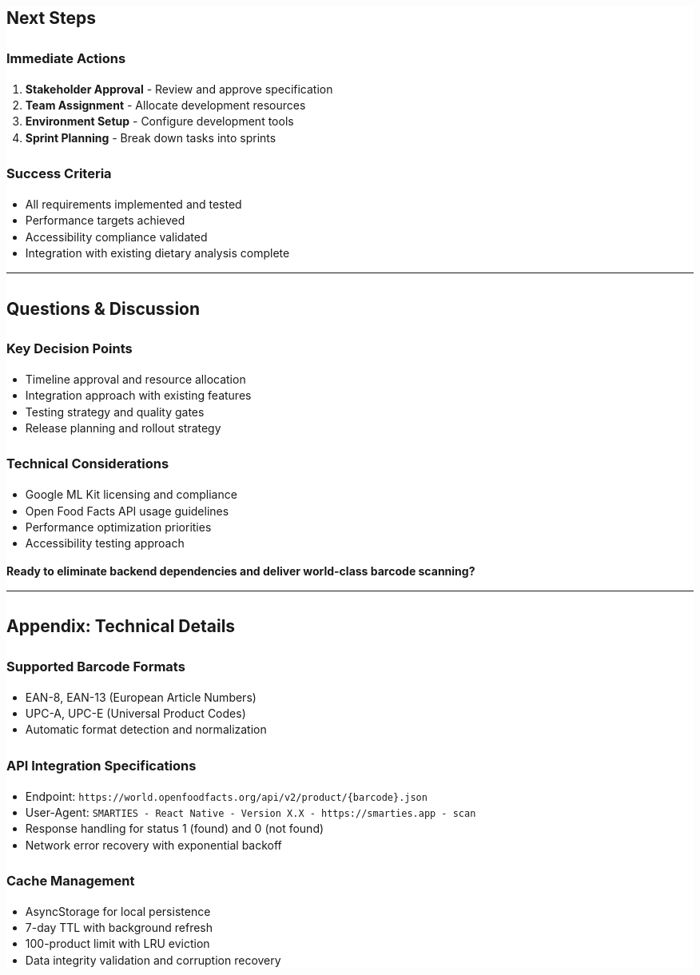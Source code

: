 ## Next Steps

### **Immediate Actions**
1. **Stakeholder Approval** - Review and approve specification
2. **Team Assignment** - Allocate development resources
3. **Environment Setup** - Configure development tools
4. **Sprint Planning** - Break down tasks into sprints

### **Success Criteria**
- All requirements implemented and tested
- Performance targets achieved
- Accessibility compliance validated
- Integration with existing dietary analysis complete

---

## Questions & Discussion

### **Key Decision Points**
- Timeline approval and resource allocation
- Integration approach with existing features
- Testing strategy and quality gates
- Release planning and rollout strategy

### **Technical Considerations**
- Google ML Kit licensing and compliance
- Open Food Facts API usage guidelines
- Performance optimization priorities
- Accessibility testing approach

**Ready to eliminate backend dependencies and deliver world-class barcode scanning?**

---

## Appendix: Technical Details

### **Supported Barcode Formats**
- EAN-8, EAN-13 (European Article Numbers)
- UPC-A, UPC-E (Universal Product Codes)
- Automatic format detection and normalization

### **API Integration Specifications**
- Endpoint: `https://world.openfoodfacts.org/api/v2/product/{barcode}.json`
- User-Agent: `SMARTIES - React Native - Version X.X - https://smarties.app - scan`
- Response handling for status 1 (found) and 0 (not found)
- Network error recovery with exponential backoff

### **Cache Management**
- AsyncStorage for local persistence
- 7-day TTL with background refresh
- 100-product limit with LRU eviction
- Data integrity validation and corruption recovery